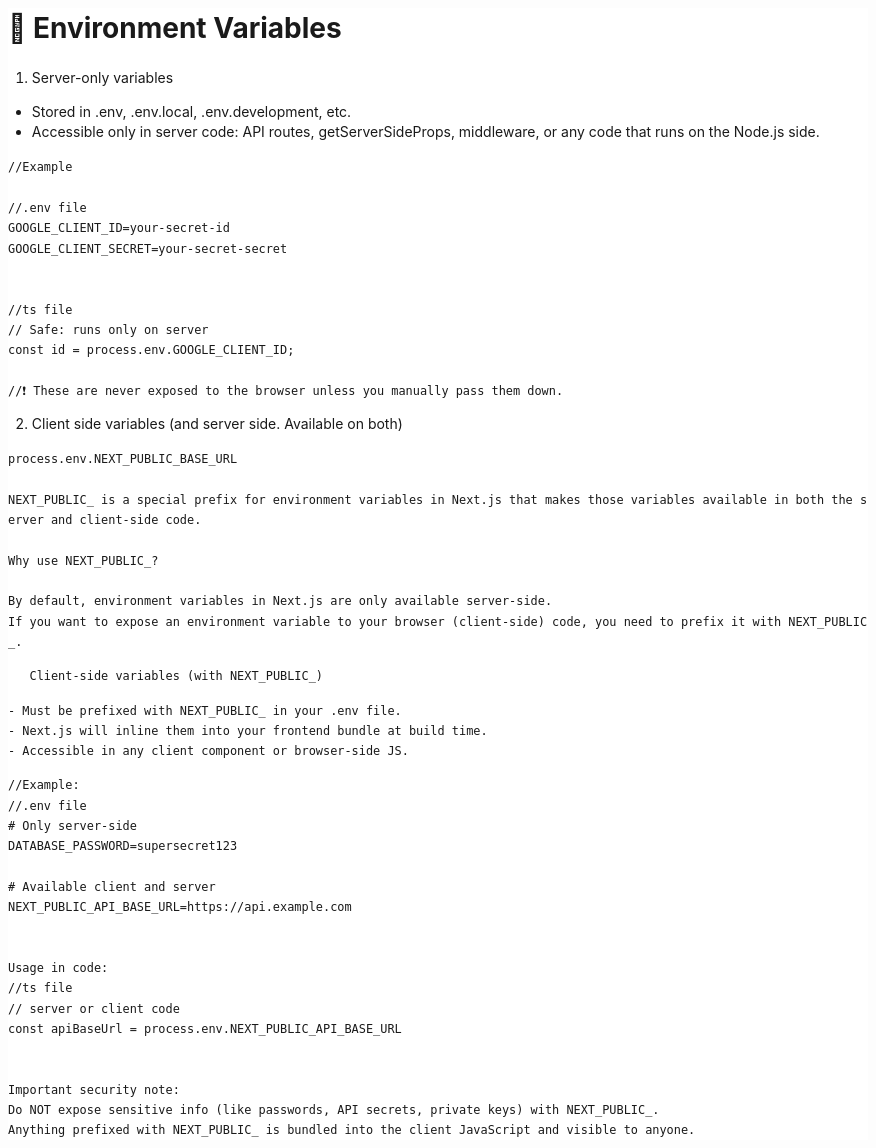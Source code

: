# 🪹 Environment Variables

1. Server-only variables

- Stored in .env, .env.local, .env.development, etc.
- Accessible only in server code: API routes, getServerSideProps, middleware, or any code that runs on the Node.js side.

```JS
//Example

//.env file
GOOGLE_CLIENT_ID=your-secret-id
GOOGLE_CLIENT_SECRET=your-secret-secret


//ts file
// Safe: runs only on server
const id = process.env.GOOGLE_CLIENT_ID;

//❗ These are never exposed to the browser unless you manually pass them down.
```

2. Client side variables (and server side. Available on both)

```JS
process.env.NEXT_PUBLIC_BASE_URL

NEXT_PUBLIC_ is a special prefix for environment variables in Next.js that makes those variables available in both the server and client-side code.

Why use NEXT_PUBLIC_?

By default, environment variables in Next.js are only available server-side.
If you want to expose an environment variable to your browser (client-side) code, you need to prefix it with NEXT_PUBLIC_.
```

```JS
   Client-side variables (with NEXT_PUBLIC_)
```

```JS
- Must be prefixed with NEXT_PUBLIC_ in your .env file.
- Next.js will inline them into your frontend bundle at build time.
- Accessible in any client component or browser-side JS.
```

```JS
//Example:
//.env file
# Only server-side
DATABASE_PASSWORD=supersecret123

# Available client and server
NEXT_PUBLIC_API_BASE_URL=https://api.example.com


Usage in code:
//ts file
// server or client code
const apiBaseUrl = process.env.NEXT_PUBLIC_API_BASE_URL


Important security note:
Do NOT expose sensitive info (like passwords, API secrets, private keys) with NEXT_PUBLIC_.
Anything prefixed with NEXT_PUBLIC_ is bundled into the client JavaScript and visible to anyone.
```